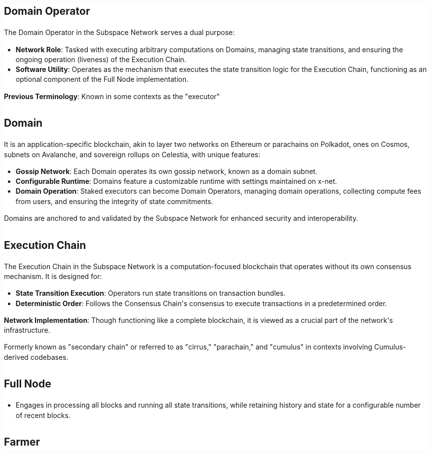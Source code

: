 ## Domain Operator

The Domain Operator in the Subspace Network serves a dual purpose:

- **Network Role**: Tasked with executing arbitrary computations on Domains, managing state transitions, and ensuring the ongoing operation (liveness) of the Execution Chain.
- **Software Utility**: Operates as the mechanism that executes the state transition logic for the Execution Chain, functioning as an optional component of the Full Node implementation.

**Previous Terminology**: Known in some contexts as the "executor"

## Domain

It is an application-specific blockchain, akin to layer two networks on Ethereum or parachains on Polkadot, ones on Cosmos, subnets on Avalanche, and sovereign rollups on Celestia, with unique features:

- **Gossip Network**: Each Domain operates its own gossip network, known as a domain subnet.
- **Configurable Runtime**: Domains feature a customizable runtime with settings maintained on x-net.
- **Domain Operation**: Staked executors can become Domain Operators, managing domain operations, collecting compute fees from users, and ensuring the integrity of state commitments.

Domains are anchored to and validated by the Subspace Network for enhanced security and interoperability.



## Execution Chain

The Execution Chain in the Subspace Network is a computation-focused blockchain that operates without its own consensus mechanism. It is designed for:

- **State Transition Execution**: Operators run state transitions on transaction bundles.
- **Deterministic Order**: Follows the Consensus Chain's consensus to execute transactions in a predetermined order.

**Network Implementation**: Though functioning like a complete blockchain, it is viewed as a crucial part of the network's infrastructure.

Formerly known as "secondary chain" or referred to as "cirrus," "parachain," and "cumulus" in contexts involving Cumulus-derived codebases.






## Full Node
- Engages in processing all blocks and running all state transitions, while retaining history and state for a configurable number of recent blocks.



## Farmer
